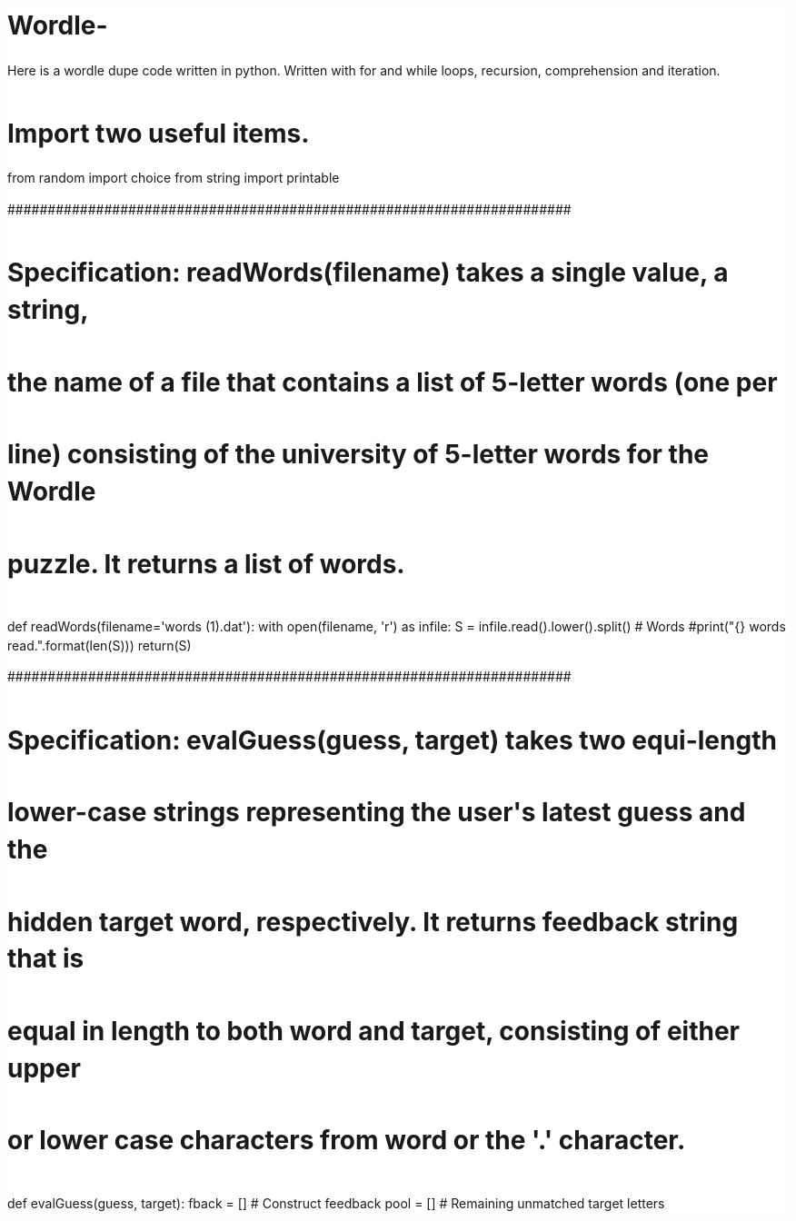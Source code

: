 # Wordle-
Here is a wordle dupe code written in python. Written with for and while loops, recursion, comprehension and iteration. 

# Import two useful items.
from random import choice
from string import printable

######################################################################
# Specification: readWords(filename) takes a single value, a string,
# the name of a file that contains a list of 5-letter words (one per
# line) consisting of the university of 5-letter words for the Wordle
# puzzle. It returns a list of words.
#
def readWords(filename='words (1).dat'):
    with open(filename, 'r') as infile:
        S = infile.read().lower().split() # Words
    #print("{} words read.".format(len(S)))
    return(S)

######################################################################
# Specification: evalGuess(guess, target) takes two equi-length
# lower-case strings representing the user's latest guess and the
# hidden target word, respectively. It returns feedback string that is
# equal in length to both word and target, consisting of either upper
# or lower case characters from word or the '.' character.
#
def evalGuess(guess, target):
    fback = []   # Construct feedback
    pool = []    # Remaining unmatched target letters
